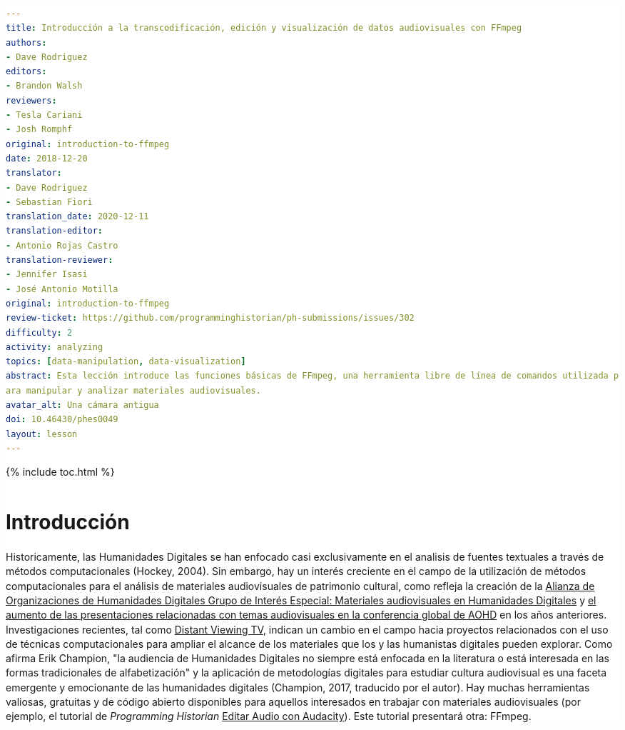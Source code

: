 ```yaml
---
title: Introducción a la transcodificación, edición y visualización de datos audiovisuales con FFmpeg
authors:
- Dave Rodriguez
editors:
- Brandon Walsh
reviewers:
- Tesla Cariani
- Josh Romphf
original: introduction-to-ffmpeg
date: 2018-12-20
translator:
- Dave Rodriguez
- Sebastian Fiori
translation_date: 2020-12-11
translation-editor:
- Antonio Rojas Castro
translation-reviewer:
- Jennifer Isasi
- José Antonio Motilla
original: introduction-to-ffmpeg
review-ticket: https://github.com/programminghistorian/ph-submissions/issues/302
difficulty: 2
activity: analyzing
topics: [data-manipulation, data-visualization]
abstract: Esta lección introduce las funciones básicas de FFmpeg, una herramienta libre de línea de comandos utilizada para manipular y analizar materiales audiovisuales.
avatar_alt: Una cámara antigua
doi: 10.46430/phes0049
layout: lesson
---
```


{% include toc.html %}

# Introducción
Historicamente, las Humanidades Digitales se han enfocado casi exclusivamente en el analisis de fuentes textuales a través de métodos computacionales (Hockey, 2004). Sin embargo, hay un interés creciente en el campo de la utilización de métodos computacionales para el análisis de materiales audiovisuales de patrimonio cultural, como refleja la creación de la [Alianza de Organizaciones de Humanidades Digitales Grupo de Interés Especial: Materiales audiovisuales en Humanidades Digitales](https://avindhsig.wordpress.com/) y [el aumento de las presentaciones relacionadas con temas audiovisuales en la conferencia global de AOHD](https://figshare.com/articles/AV_in_DH_State_of_the_Field/5680114) en los años anteriores. Investigaciones recientes, tal como [Distant Viewing TV](https://distantviewing.org), indican un cambio en el campo hacia proyectos relacionados con el uso de técnicas computacionales para ampliar el alcance de los materiales que los y las humanistas digitales pueden explorar. Como afirma Erik Champion, "la audiencia de Humanidades Digitales no siempre está enfocada en la literatura o está interesada en las formas tradicionales de alfabetización" y la aplicación de metodologías digitales para estudiar cultura audiovisual es una faceta emergente y emocionante de las humanidades digitales (Champion, 2017, traducido por el autor). Hay muchas herramientas valiosas, gratuitas y de código abierto disponibles para aquellos interesados en trabajar con materiales audiovisuales (por ejemplo, el tutorial de _Programming Historian_ [Editar Audio con Audacity](/es/lecciones/editar-audio-con-audacity)). Este tutorial presentará otra: FFmpeg.
